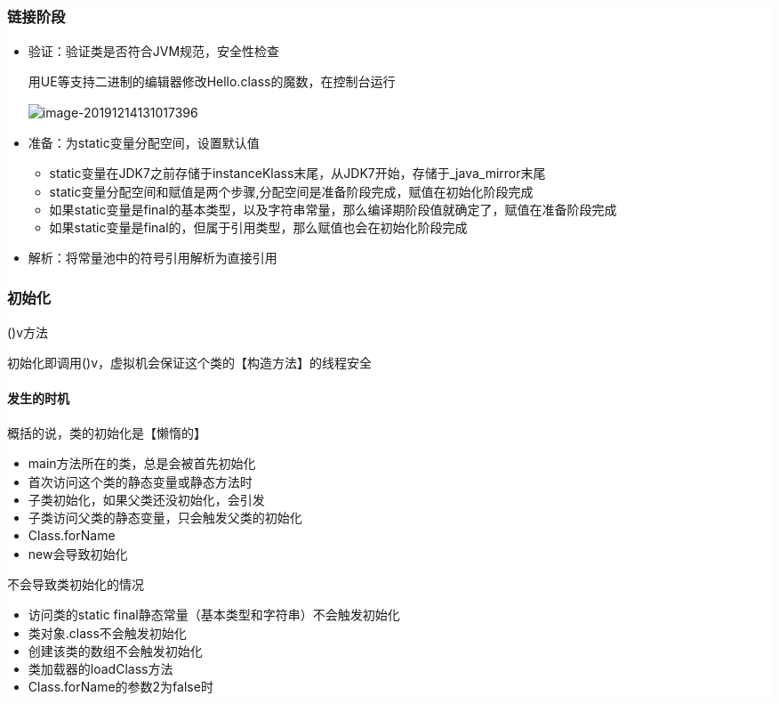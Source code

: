 
### 链接阶段

* 验证：验证类是否符合JVM规范，安全性检查

  用UE等支持二进制的编辑器修改Hello.class的魔数，在控制台运行

  ![image-20191214131017396](http://f.lingjiatong.cn:30090/rootelement/articleQuote/image-20191214131017396.png)

* 准备：为static变量分配空间，设置默认值
  * static变量在JDK7之前存储于instanceKlass末尾，从JDK7开始，存储于_java_mirror末尾
  * static变量分配空间和赋值是两个步骤,分配空间是准备阶段完成，赋值在初始化阶段完成
  * 如果static变量是final的基本类型，以及字符串常量，那么编译期阶段值就确定了，赋值在准备阶段完成
  * 如果static变量是final的，但属于引用类型，那么赋值也会在初始化阶段完成
* 解析：将常量池中的符号引用解析为直接引用



### 初始化

<cinit>()v方法

初始化即调用<cinit>()v，虚拟机会保证这个类的【构造方法】的线程安全

#### 发生的时机

概括的说，类的初始化是【懒惰的】

* main方法所在的类，总是会被首先初始化
* 首次访问这个类的静态变量或静态方法时
* 子类初始化，如果父类还没初始化，会引发
* 子类访问父类的静态变量，只会触发父类的初始化
* Class.forName
* new会导致初始化

不会导致类初始化的情况

* 访问类的static final静态常量（基本类型和字符串）不会触发初始化
* 类对象.class不会触发初始化
* 创建该类的数组不会触发初始化
* 类加载器的loadClass方法
* Class.forName的参数2为false时

